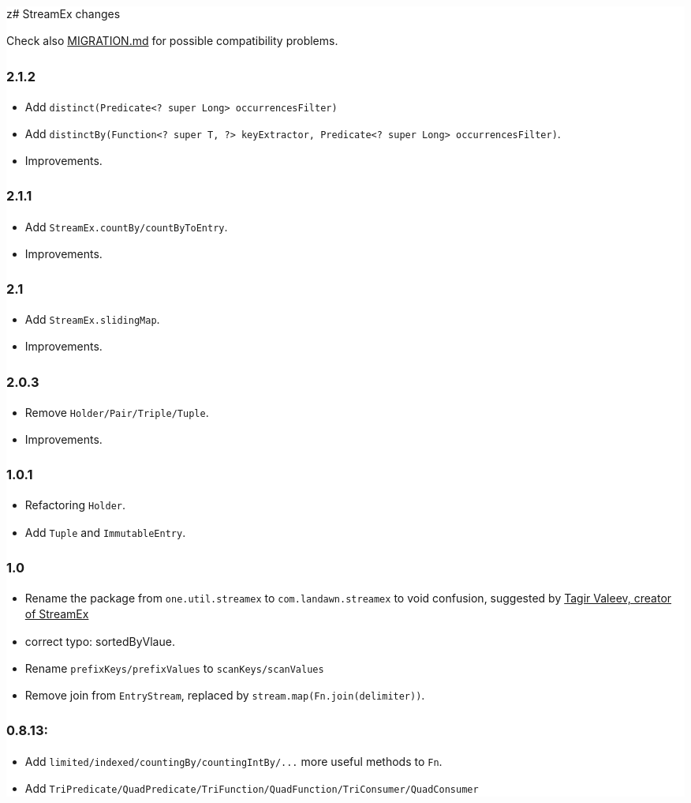 z# StreamEx changes

Check also [MIGRATION.md](MIGRATION.md) for possible compatibility problems.

### 2.1.2

* Add `distinct(Predicate<? super Long> occurrencesFilter)`

* Add `distinctBy(Function<? super T, ?> keyExtractor, Predicate<? super Long> occurrencesFilter)`.

* Improvements.


### 2.1.1

* Add `StreamEx.countBy/countByToEntry`.

* Improvements.


### 2.1

* Add `StreamEx.slidingMap`.

* Improvements.


### 2.0.3

* Remove `Holder/Pair/Triple/Tuple`.

* Improvements.


### 1.0.1

* Refactoring `Holder`.

* Add `Tuple` and `ImmutableEntry`.



### 1.0

* Rename the package from `one.util.streamex` to `com.landawn.streamex` to void confusion, suggested by [Tagir Valeev, creator of StreamEx](https://github.com/amaembo/streamex/issues/157#issuecomment-328252566)

* correct typo: sortedByVlaue.

* Rename `prefixKeys/prefixValues` to `scanKeys/scanValues`

* Remove join from `EntryStream`, replaced by `stream.map(Fn.join(delimiter))`.


### 0.8.13:

* Add `limited/indexed/countingBy/countingIntBy/...` more useful methods to `Fn`.

* Add `TriPredicate/QuadPredicate/TriFunction/QuadFunction/TriConsumer/QuadConsumer`
